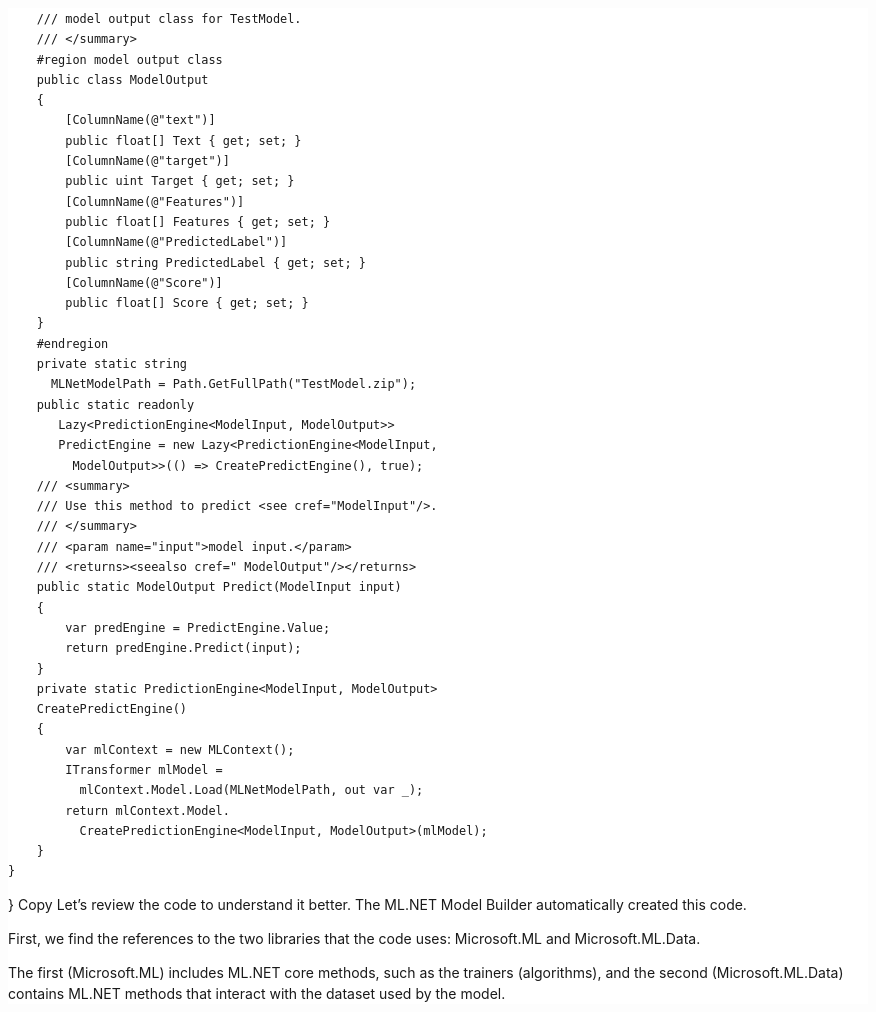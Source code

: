         /// model output class for TestModel.
        /// </summary>
        #region model output class
        public class ModelOutput
        {
            [ColumnName(@"text")]
            public float[] Text { get; set; }
            [ColumnName(@"target")]
            public uint Target { get; set; }
            [ColumnName(@"Features")]
            public float[] Features { get; set; }
            [ColumnName(@"PredictedLabel")]
            public string PredictedLabel { get; set; }
            [ColumnName(@"Score")]
            public float[] Score { get; set; }
        }
        #endregion
        private static string 
          MLNetModelPath = Path.GetFullPath("TestModel.zip");
        public static readonly 
           Lazy<PredictionEngine<ModelInput, ModelOutput>> 
           PredictEngine = new Lazy<PredictionEngine<ModelInput, 
             ModelOutput>>(() => CreatePredictEngine(), true);
        /// <summary>
        /// Use this method to predict <see cref="ModelInput"/>.
        /// </summary>
        /// <param name="input">model input.</param>
        /// <returns><seealso cref=" ModelOutput"/></returns>
        public static ModelOutput Predict(ModelInput input)
        {
            var predEngine = PredictEngine.Value;
            return predEngine.Predict(input);
        }
        private static PredictionEngine<ModelInput, ModelOutput> 
        CreatePredictEngine()
        {
            var mlContext = new MLContext();
            ITransformer mlModel = 
              mlContext.Model.Load(MLNetModelPath, out var _);
            return mlContext.Model.
              CreatePredictionEngine<ModelInput, ModelOutput>(mlModel);
        }
    }
}
 Copy
Let’s review the code to understand it better. The ML.NET Model Builder automatically created this code.

First, we find the references to the two libraries that the code uses: Microsoft.ML and Microsoft.ML.Data.

The first (Microsoft.ML) includes ML.NET core methods, such as the trainers (algorithms), and the second (Microsoft.ML.Data) contains ML.NET methods that interact with the dataset used by the model.
